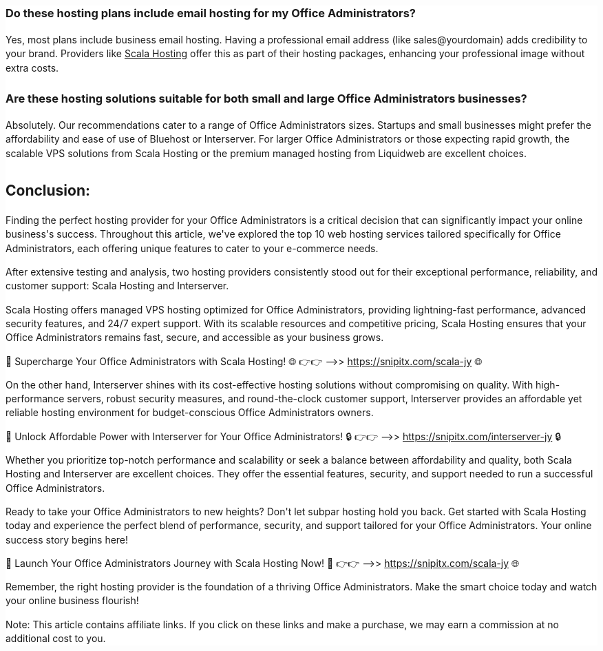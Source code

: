 ### Do these hosting plans include email hosting for my Office Administrators? 
Yes, most plans include business email hosting. Having a professional email address (like sales@yourdomain) adds credibility to your brand. Providers like [Scala Hosting](https://snipitx.com/scala-jy) offer this as part of their hosting packages, enhancing your professional image without extra costs.

### Are these hosting solutions suitable for both small and large Office Administrators businesses? 
Absolutely. Our recommendations cater to a range of Office Administrators sizes. Startups and small businesses might prefer the affordability and ease of use of Bluehost or Interserver. For larger Office Administrators or those expecting rapid growth, the scalable VPS solutions from Scala Hosting or the premium managed hosting from Liquidweb are excellent choices.

## Conclusion:

Finding the perfect hosting provider for your Office Administrators is a critical decision that can significantly impact your online business's success. Throughout this article, we've explored the top 10 web hosting services tailored specifically for Office Administrators, each offering unique features to cater to your e-commerce needs.

After extensive testing and analysis, two hosting providers consistently stood out for their exceptional performance, reliability, and customer support: Scala Hosting and Interserver.

Scala Hosting offers managed VPS hosting optimized for Office Administrators, providing lightning-fast performance, advanced security features, and 24/7 expert support. With its scalable resources and competitive pricing, Scala Hosting ensures that your Office Administrators remains fast, secure, and accessible as your business grows.

🚀 Supercharge Your Office Administrators with Scala Hosting! 🌐
👉👉 -->> https://snipitx.com/scala-jy 🌐

On the other hand, Interserver shines with its cost-effective hosting solutions without compromising on quality. With high-performance servers, robust security measures, and round-the-clock customer support, Interserver provides an affordable yet reliable hosting environment for budget-conscious Office Administrators owners.

💸 Unlock Affordable Power with Interserver for Your Office Administrators! 🔒
👉👉 -->> https://snipitx.com/interserver-jy 🔒

Whether you prioritize top-notch performance and scalability or seek a balance between affordability and quality, both Scala Hosting and Interserver are excellent choices. They offer the essential features, security, and support needed to run a successful Office Administrators.

Ready to take your Office Administrators to new heights? Don't let subpar hosting hold you back. Get started with Scala Hosting today and experience the perfect blend of performance, security, and support tailored for your Office Administrators. Your online success story begins here!

🚀 Launch Your Office Administrators Journey with Scala Hosting Now! 🌟
👉👉 -->> https://snipitx.com/scala-jy 🌐

Remember, the right hosting provider is the foundation of a thriving Office Administrators. Make the smart choice today and watch your online business flourish!

Note: This article contains affiliate links. If you click on these links and make a purchase, we may earn a commission at no additional cost to you.
